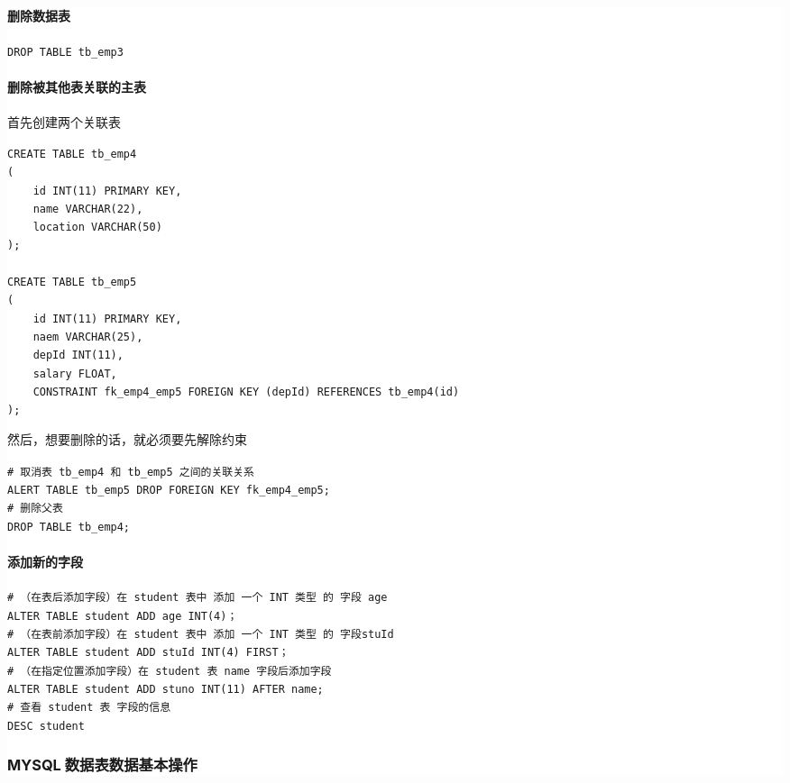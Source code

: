 

#### 删除数据表

```mysql
DROP TABLE tb_emp3
```



#### 删除被其他表关联的主表

首先创建两个关联表

```mysql
CREATE TABLE tb_emp4
(
	id INT(11) PRIMARY KEY,
    name VARCHAR(22),
    location VARCHAR(50)
);

CREATE TABLE tb_emp5
(
	id INT(11) PRIMARY KEY,
    naem VARCHAR(25),
    depId INT(11),
    salary FLOAT,
    CONSTRAINT fk_emp4_emp5 FOREIGN KEY (depId) REFERENCES tb_emp4(id)
);
```

然后，想要删除的话，就必须要先解除约束

```mysql
# 取消表 tb_emp4 和 tb_emp5 之间的关联关系
ALERT TABLE tb_emp5 DROP FOREIGN KEY fk_emp4_emp5;
# 删除父表
DROP TABLE tb_emp4;
```



#### 添加新的字段

```mysql
# （在表后添加字段）在 student 表中 添加 一个 INT 类型 的 字段 age
ALTER TABLE student ADD age INT(4)；
# （在表前添加字段）在 student 表中 添加 一个 INT 类型 的 字段stuId
ALTER TABLE student ADD stuId INT(4) FIRST；
# （在指定位置添加字段）在 student 表 name 字段后添加字段
ALTER TABLE student ADD stuno INT(11) AFTER name;
# 查看 student 表 字段的信息
DESC student
```



### MYSQL 数据表数据基本操作
